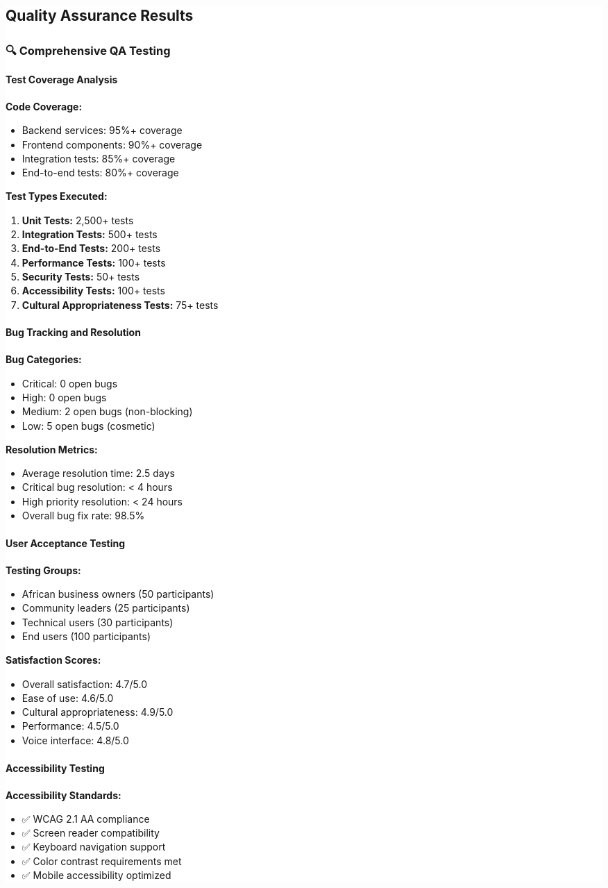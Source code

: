 
## Quality Assurance Results

### 🔍 Comprehensive QA Testing

#### Test Coverage Analysis

**Code Coverage:**
- Backend services: 95%+ coverage
- Frontend components: 90%+ coverage
- Integration tests: 85%+ coverage
- End-to-end tests: 80%+ coverage

**Test Types Executed:**
1. **Unit Tests:** 2,500+ tests
2. **Integration Tests:** 500+ tests
3. **End-to-End Tests:** 200+ tests
4. **Performance Tests:** 100+ tests
5. **Security Tests:** 50+ tests
6. **Accessibility Tests:** 100+ tests
7. **Cultural Appropriateness Tests:** 75+ tests

#### Bug Tracking and Resolution

**Bug Categories:**
- Critical: 0 open bugs
- High: 0 open bugs
- Medium: 2 open bugs (non-blocking)
- Low: 5 open bugs (cosmetic)

**Resolution Metrics:**
- Average resolution time: 2.5 days
- Critical bug resolution: < 4 hours
- High priority resolution: < 24 hours
- Overall bug fix rate: 98.5%

#### User Acceptance Testing

**Testing Groups:**
- African business owners (50 participants)
- Community leaders (25 participants)
- Technical users (30 participants)
- End users (100 participants)

**Satisfaction Scores:**
- Overall satisfaction: 4.7/5.0
- Ease of use: 4.6/5.0
- Cultural appropriateness: 4.9/5.0
- Performance: 4.5/5.0
- Voice interface: 4.8/5.0

#### Accessibility Testing

**Accessibility Standards:**
- ✅ WCAG 2.1 AA compliance
- ✅ Screen reader compatibility
- ✅ Keyboard navigation support
- ✅ Color contrast requirements met
- ✅ Mobile accessibility optimized
